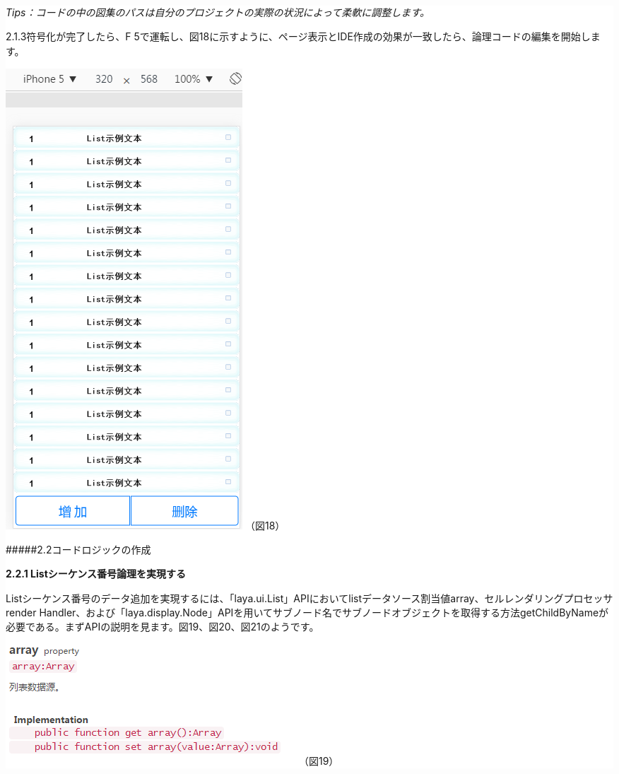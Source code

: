 
​*Tips：コードの中の図集のパスは自分のプロジェクトの実際の状況によって柔軟に調整します。*

2.1.3符号化が完了したら、F 5で運転し、図18に示すように、ページ表示とIDE作成の効果が一致したら、論理コードの編集を開始します。

​![18](img/18.png)
（図18）

#####2.2コードロジックの作成

​**2.2.1 Listシーケンス番号論理を実現する**

Listシーケンス番号のデータ追加を実現するには、「laya.ui.List」APIにおいてlistデータソース割当値array、セルレンダリングプロセッサrender Handler、および「laya.display.Node」APIを用いてサブノード名でサブノードオブジェクトを取得する方法getChildByNameが必要である。まずAPIの説明を見ます。図19、図20、図21のようです。

​![19](img/19.png)
（図19）
